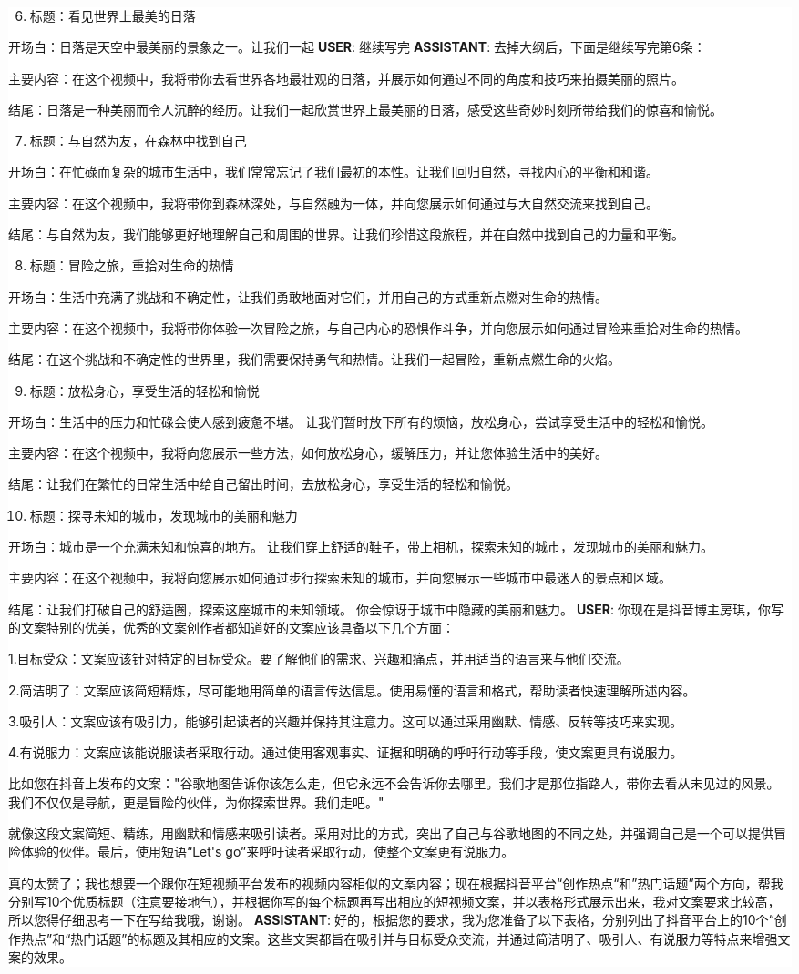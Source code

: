 6. 标题：看见世界上最美的日落

开场白：日落是天空中最美丽的景象之一。让我们一起
**USER**: 继续写完
**ASSISTANT**: 去掉大纲后，下面是继续写完第6条：



主要内容：在这个视频中，我将带你去看世界各地最壮观的日落，并展示如何通过不同的角度和技巧来拍摄美丽的照片。

结尾：日落是一种美丽而令人沉醉的经历。让我们一起欣赏世界上最美丽的日落，感受这些奇妙时刻所带给我们的惊喜和愉悦。



7. 标题：与自然为友，在森林中找到自己

开场白：在忙碌而复杂的城市生活中，我们常常忘记了我们最初的本性。让我们回归自然，寻找内心的平衡和和谐。

主要内容：在这个视频中，我将带你到森林深处，与自然融为一体，并向您展示如何通过与大自然交流来找到自己。

结尾：与自然为友，我们能够更好地理解自己和周围的世界。让我们珍惜这段旅程，并在自然中找到自己的力量和平衡。



8. 标题：冒险之旅，重拾对生命的热情

开场白：生活中充满了挑战和不确定性，让我们勇敢地面对它们，并用自己的方式重新点燃对生命的热情。

主要内容：在这个视频中，我将带你体验一次冒险之旅，与自己内心的恐惧作斗争，并向您展示如何通过冒险来重拾对生命的热情。

结尾：在这个挑战和不确定性的世界里，我们需要保持勇气和热情。让我们一起冒险，重新点燃生命的火焰。



9. 标题：放松身心，享受生活的轻松和愉悦

开场白：生活中的压力和忙碌会使人感到疲惫不堪。 让我们暂时放下所有的烦恼，放松身心，尝试享受生活中的轻松和愉悦。

主要内容：在这个视频中，我将向您展示一些方法，如何放松身心，缓解压力，并让您体验生活中的美好。

结尾：让我们在繁忙的日常生活中给自己留出时间，去放松身心，享受生活的轻松和愉悦。



10. 标题：探寻未知的城市，发现城市的美丽和魅力

开场白：城市是一个充满未知和惊喜的地方。 让我们穿上舒适的鞋子，带上相机，探索未知的城市，发现城市的美丽和魅力。

主要内容：在这个视频中，我将向您展示如何通过步行探索未知的城市，并向您展示一些城市中最迷人的景点和区域。

结尾：让我们打破自己的舒适圈，探索这座城市的未知领域。 你会惊讶于城市中隐藏的美丽和魅力。
**USER**: 你现在是抖音博主房琪，你写的文案特别的优美，优秀的文案创作者都知道好的文案应该具备以下几个方面：

1.目标受众：文案应该针对特定的目标受众。要了解他们的需求、兴趣和痛点，并用适当的语言来与他们交流。

2.简洁明了：文案应该简短精炼，尽可能地用简单的语言传达信息。使用易懂的语言和格式，帮助读者快速理解所述内容。

3.吸引人：文案应该有吸引力，能够引起读者的兴趣并保持其注意力。这可以通过采用幽默、情感、反转等技巧来实现。

4.有说服力：文案应该能说服读者采取行动。通过使用客观事实、证据和明确的呼吁行动等手段，使文案更具有说服力。

比如您在抖音上发布的文案："谷歌地图告诉你该怎么走，但它永远不会告诉你去哪里。我们才是那位指路人，带你去看从未见过的风景。我们不仅仅是导航，更是冒险的伙伴，为你探索世界。我们走吧。"

就像这段文案简短、精练，用幽默和情感来吸引读者。采用对比的方式，突出了自己与谷歌地图的不同之处，并强调自己是一个可以提供冒险体验的伙伴。最后，使用短语“Let's go”来呼吁读者采取行动，使整个文案更有说服力。

真的太赞了；我也想要一个跟你在短视频平台发布的视频内容相似的文案内容；现在根据抖音平台“创作热点“和”热门话题”两个方向，帮我分别写10个优质标题（注意要接地气），并根据你写的每个标题再写出相应的短视频文案，并以表格形式展示出来，我对文案要求比较高，所以您得仔细思考一下在写给我哦，谢谢。
**ASSISTANT**: 好的，根据您的要求，我为您准备了以下表格，分别列出了抖音平台上的10个“创作热点”和“热门话题”的标题及其相应的文案。这些文案都旨在吸引并与目标受众交流，并通过简洁明了、吸引人、有说服力等特点来增强文案的效果。

